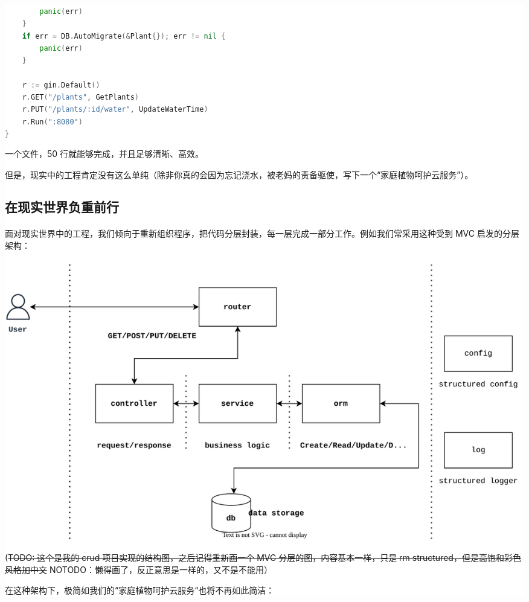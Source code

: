 ```go
        panic(err)
    }
    if err = DB.AutoMigrate(&Plant{}); err != nil {
        panic(err)
    }

    r := gin.Default()
    r.GET("/plants", GetPlants)
    r.PUT("/plants/:id/water", UpdateWaterTime)
    r.Run(":8080")
}
```

一个文件，50 行就能够完成，并且足够清晰、高效。

但是，现实中的工程肯定没有这么单纯（除非你真的会因为忘记浇水，被老妈的责备驱使，写下一个“家庭植物呵护云服务”）。

## 在现实世界负重前行

面对现实世界中的工程，我们倾向于重新组织程序，把代码分层封装，每一层完成一部分工作。例如我们常采用这种受到 MVC 启发的分层架构：

![crud](crud/crud.svg)



(~~TODO: 这个是我的 crud 项目实现的结构图，之后记得重新画一个 MVC 分层的图，内容基本一样，只是 rm structured，但是高饱和彩色风格加中文~~ NOTODO：懒得画了，反正意思是一样的，又不是不能用）

在这种架构下，极简如我们的“家庭植物呵护云服务“也将不再如此简洁：
